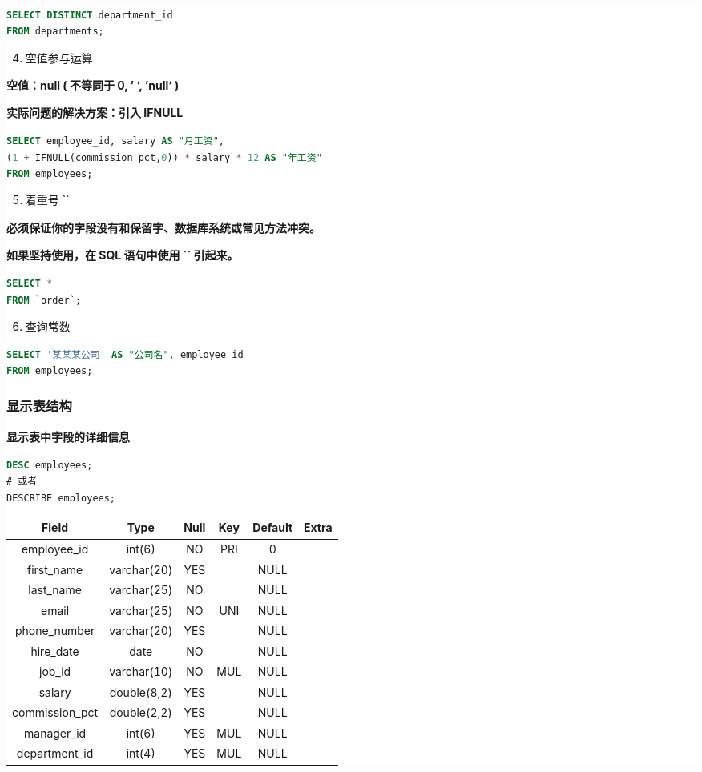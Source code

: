 ```sql
SELECT DISTINCT department_id
FROM departments;
```

4. 空值参与运算

**空值：null ( 不等同于 0, ’ ‘, ’null‘ )**

**实际问题的解决方案：引入 IFNULL**

```sql
SELECT employee_id, salary AS "月工资",
(1 + IFNULL(commission_pct,0)) * salary * 12 AS "年工资"
FROM employees;
```

5. 着重号 ``

**必须保证你的字段没有和保留字、数据库系统或常见方法冲突。**

**如果坚持使用，在 SQL 语句中使用 `` 引起来。**

```sql
SELECT *
FROM `order`;
```

6. 查询常数

```sql
SELECT '某某某公司' AS "公司名", employee_id
FROM employees;
```

### 显示表结构

**显示表中字段的详细信息**

```sql
DESC employees;
# 或者
DESCRIBE employees;
```

|     Field      |    Type     | Null | Key | Default | Extra |
| :------------: | :---------: | :--: | :-: | :-----: | :---: |
|  employee_id   |   int(6)    |  NO  | PRI |    0    |       |
|   first_name   | varchar(20) | YES  |     |  NULL   |       |
|   last_name    | varchar(25) |  NO  |     |  NULL   |       |
|     email      | varchar(25) |  NO  | UNI |  NULL   |       |
|  phone_number  | varchar(20) | YES  |     |  NULL   |       |
|   hire_date    |    date     |  NO  |     |  NULL   |       |
|     job_id     | varchar(10) |  NO  | MUL |  NULL   |       |
|     salary     | double(8,2) | YES  |     |  NULL   |       |
| commission_pct | double(2,2) | YES  |     |  NULL   |       |
|   manager_id   |   int(6)    | YES  | MUL |  NULL   |       |
| department_id  |   int(4)    | YES  | MUL |  NULL   |       |
